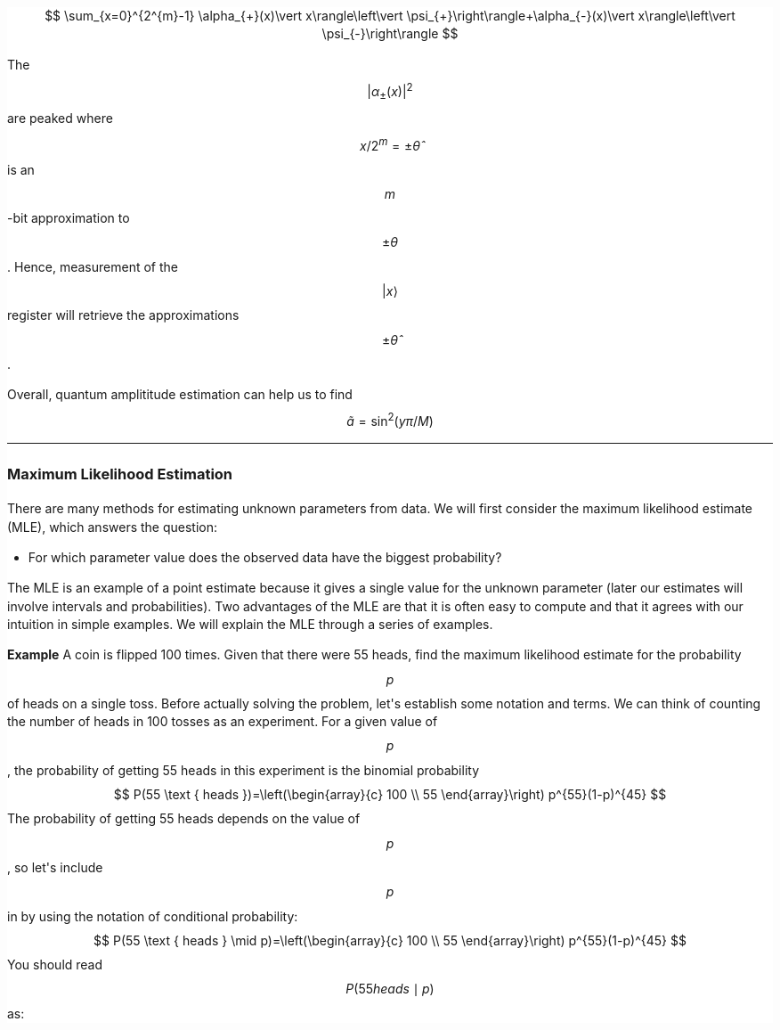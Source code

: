 $$
\sum_{x=0}^{2^{m}-1} \alpha_{+}(x)\vert x\rangle\left\vert \psi_{+}\right\rangle+\alpha_{-}(x)\vert x\rangle\left\vert \psi_{-}\right\rangle
$$

The
$$
\left\vert \alpha_{\pm}(x)\right\vert ^{2}
$$
are peaked where
$$
x / 2^{m}=\pm \hat{\theta}
$$
 is an $$m$$-bit approximation to
$$\pm \theta$$
. Hence, measurement of the
$$
\vert x\rangle
$$
register will retrieve the approximations
$$
\pm \hat{\theta}
$$
.

Overall, quantum amplititude estimation can help us to find
$$
\tilde{a}=\sin ^{2}(y \pi / M)
$$

---
### Maximum Likelihood Estimation

There are many methods for estimating unknown parameters from data. We will first consider the maximum likelihood estimate (MLE), which answers the question:
- For which parameter value does the observed data have the biggest probability?

The MLE is an example of a point estimate because it gives a single value for the unknown parameter (later our estimates will involve intervals and probabilities). Two advantages of the MLE are that it is often easy to compute and that it agrees with our intuition in simple
examples. We will explain the MLE through a series of examples.

**Example**
A coin is flipped 100 times. Given that there were 55 heads, find the maximum likelihood estimate for the probability $$p$$ of heads on a single toss.
Before actually solving the problem, let's establish some notation and terms.
We can think of counting the number of heads in 100 tosses as an experiment. For a given value of $$p$$, the probability of getting 55 heads in this experiment is the binomial probability
$$
P(55 \text { heads })=\left(\begin{array}{c}
100 \\
55
\end{array}\right) p^{55}(1-p)^{45}
$$
The probability of getting 55 heads depends on the value of $$p$$, so let's include $$p$$ in by using the notation of conditional probability:
$$
P(55 \text { heads } \mid p)=\left(\begin{array}{c}
100 \\
55
\end{array}\right) p^{55}(1-p)^{45}
$$
You should read $$ P(55 heads \mid p) $$
 as: